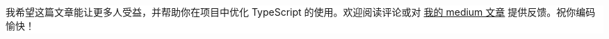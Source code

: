 我希望这篇文章能让更多人受益，并帮助你在项目中优化 TypeScript 的使用。欢迎阅读评论或对 [我的 medium 文章](https://tduyng.medium.com/why-you-might-be-using-enums-in-typescript-wrong-6d9c5742db5a) 提供反馈。祝你编码愉快！

<Giscus
  repo="XKyong/xkyong.github.io"
  repo-id="R_kgDOJ_jjbw"
  category="Announcements"
  category-id="DIC_kwDOJ_jjb84Cf-jt"
  mapping="title"
  reactions-enabled="1"
  emit-metadata="0"
  input-position="top"
  theme="preferred_color_scheme"
  lang="zh-CN"
  loading="lazy"
/>
